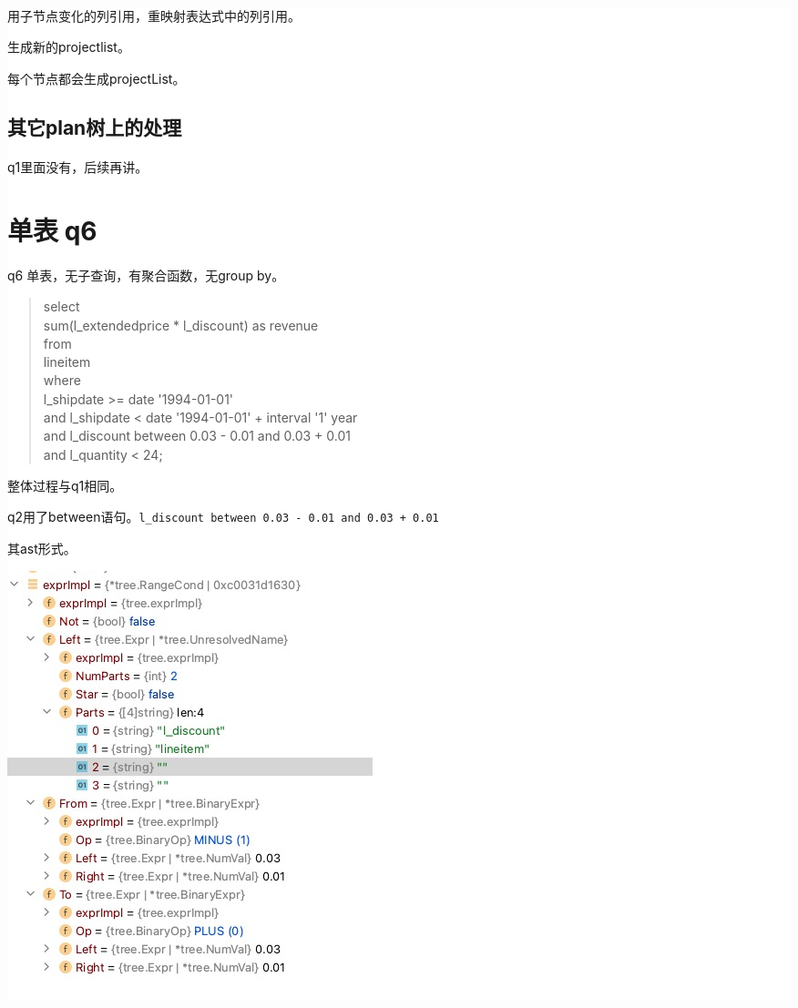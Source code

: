 用子节点变化的列引用，重映射表达式中的列引用。

生成新的projectlist。

每个节点都会生成projectList。

## 其它plan树上的处理

q1里面没有，后续再讲。

# 单表 q6

q6 单表，无子查询，有聚合函数，无group by。

> select  
>    sum(l_extendedprice * l_discount) as revenue  
> from  
>    lineitem  
> where  
>    l_shipdate >= date '1994-01-01'  
>    and l_shipdate < date '1994-01-01' + interval '1' year  
>    and l_discount between 0.03 - 0.01 and 0.03 + 0.01  
>    and l_quantity < 24;

整体过程与q1相同。

q2用了between语句。`l_discount between 0.03 - 0.01 and 0.03 + 0.01`

其ast形式。

![](./images/q6-between.jpg)
